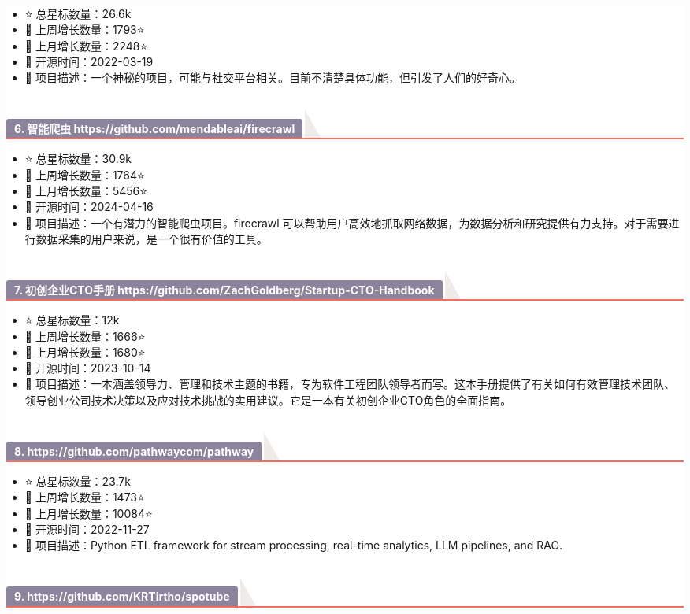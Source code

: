 - ⭐ 总星标数量：26.6k
- 🔺 上周增长数量：1793⭐
- 🔺 上月增长数量：2248⭐
- 📅 开源时间：2022-03-19
- 📝 项目描述：一个神秘的项目，可能与社交平台相关。目前不清楚具体功能，但引发了人们的好奇心。

<h3 style="margin-top: 30px;margin-bottom: 15px;font-weight: bold;border-bottom: 2px solid rgb(239, 112, 96);font-size: 1.0em;"><span style="display: none;"></span><span style="display: inline-block;background: rgb(139, 132, 156);color: rgb(255, 255, 255);padding: 3px 10px 1px;border-top-right-radius: 3px;border-top-left-radius: 3px;margin-right: 3px;">6. 智能爬虫 https://github.com/mendableai/firecrawl</span><span style="display: inline-block;vertical-align: bottom;border-bottom: 36px solid #efebe9;border-right: 20px solid transparent;"> </span></h3>

- ⭐ 总星标数量：30.9k
- 🔺 上周增长数量：1764⭐
- 🔺 上月增长数量：5456⭐
- 📅 开源时间：2024-04-16
- 📝 项目描述：一个有潜力的智能爬虫项目。firecrawl 可以帮助用户高效地抓取网络数据，为数据分析和研究提供有力支持。对于需要进行数据采集的用户来说，是一个很有价值的工具。

<h3 style="margin-top: 30px;margin-bottom: 15px;font-weight: bold;border-bottom: 2px solid rgb(239, 112, 96);font-size: 1.0em;"><span style="display: none;"></span><span style="display: inline-block;background: rgb(139, 132, 156);color: rgb(255, 255, 255);padding: 3px 10px 1px;border-top-right-radius: 3px;border-top-left-radius: 3px;margin-right: 3px;">7. 初创企业CTO手册 https://github.com/ZachGoldberg/Startup-CTO-Handbook</span><span style="display: inline-block;vertical-align: bottom;border-bottom: 36px solid #efebe9;border-right: 20px solid transparent;"> </span></h3>

- ⭐ 总星标数量：12k
- 🔺 上周增长数量：1666⭐
- 🔺 上月增长数量：1680⭐
- 📅 开源时间：2023-10-14
- 📝 项目描述：一本涵盖领导力、管理和技术主题的书籍，专为软件工程团队领导者而写。这本手册提供了有关如何有效管理技术团队、领导创业公司技术决策以及应对技术挑战的实用建议。它是一本有关初创企业CTO角色的全面指南。
![]()

<h3 style="margin-top: 30px;margin-bottom: 15px;font-weight: bold;border-bottom: 2px solid rgb(239, 112, 96);font-size: 1.0em;"><span style="display: none;"></span><span style="display: inline-block;background: rgb(139, 132, 156);color: rgb(255, 255, 255);padding: 3px 10px 1px;border-top-right-radius: 3px;border-top-left-radius: 3px;margin-right: 3px;">8.  https://github.com/pathwaycom/pathway</span><span style="display: inline-block;vertical-align: bottom;border-bottom: 36px solid #efebe9;border-right: 20px solid transparent;"> </span></h3>

- ⭐ 总星标数量：23.7k
- 🔺 上周增长数量：1473⭐
- 🔺 上月增长数量：10084⭐
- 📅 开源时间：2022-11-27
- 📝 项目描述：Python ETL framework for stream processing, real-time analytics, LLM pipelines, and RAG.

<h3 style="margin-top: 30px;margin-bottom: 15px;font-weight: bold;border-bottom: 2px solid rgb(239, 112, 96);font-size: 1.0em;"><span style="display: none;"></span><span style="display: inline-block;background: rgb(139, 132, 156);color: rgb(255, 255, 255);padding: 3px 10px 1px;border-top-right-radius: 3px;border-top-left-radius: 3px;margin-right: 3px;">9.  https://github.com/KRTirtho/spotube</span><span style="display: inline-block;vertical-align: bottom;border-bottom: 36px solid #efebe9;border-right: 20px solid transparent;"> </span></h3>
